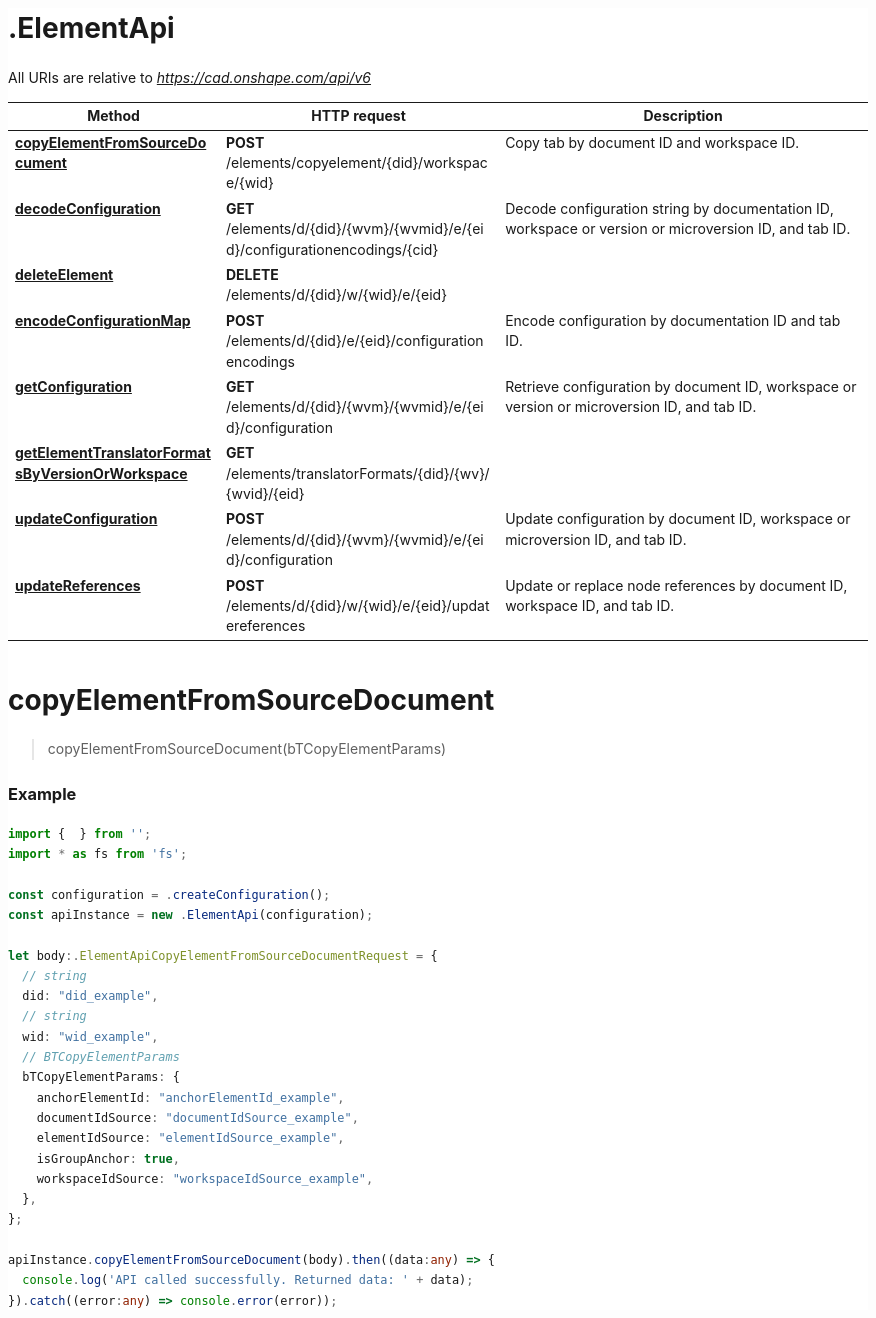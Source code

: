 # .ElementApi

All URIs are relative to *https://cad.onshape.com/api/v6*

Method | HTTP request | Description
------------- | ------------- | -------------
[**copyElementFromSourceDocument**](ElementApi.md#copyElementFromSourceDocument) | **POST** /elements/copyelement/{did}/workspace/{wid} | Copy tab by document ID and workspace ID.
[**decodeConfiguration**](ElementApi.md#decodeConfiguration) | **GET** /elements/d/{did}/{wvm}/{wvmid}/e/{eid}/configurationencodings/{cid} | Decode configuration string by documentation ID, workspace or version or microversion ID, and tab ID.
[**deleteElement**](ElementApi.md#deleteElement) | **DELETE** /elements/d/{did}/w/{wid}/e/{eid} | 
[**encodeConfigurationMap**](ElementApi.md#encodeConfigurationMap) | **POST** /elements/d/{did}/e/{eid}/configurationencodings | Encode configuration by documentation ID and tab ID.
[**getConfiguration**](ElementApi.md#getConfiguration) | **GET** /elements/d/{did}/{wvm}/{wvmid}/e/{eid}/configuration | Retrieve configuration by document ID, workspace or version or microversion ID, and tab ID.
[**getElementTranslatorFormatsByVersionOrWorkspace**](ElementApi.md#getElementTranslatorFormatsByVersionOrWorkspace) | **GET** /elements/translatorFormats/{did}/{wv}/{wvid}/{eid} | 
[**updateConfiguration**](ElementApi.md#updateConfiguration) | **POST** /elements/d/{did}/{wvm}/{wvmid}/e/{eid}/configuration | Update configuration by document ID, workspace or microversion ID, and tab ID.
[**updateReferences**](ElementApi.md#updateReferences) | **POST** /elements/d/{did}/w/{wid}/e/{eid}/updatereferences | Update or replace node references by document ID, workspace ID, and tab ID.


# **copyElementFromSourceDocument**
> copyElementFromSourceDocument(bTCopyElementParams)


### Example


```typescript
import {  } from '';
import * as fs from 'fs';

const configuration = .createConfiguration();
const apiInstance = new .ElementApi(configuration);

let body:.ElementApiCopyElementFromSourceDocumentRequest = {
  // string
  did: "did_example",
  // string
  wid: "wid_example",
  // BTCopyElementParams
  bTCopyElementParams: {
    anchorElementId: "anchorElementId_example",
    documentIdSource: "documentIdSource_example",
    elementIdSource: "elementIdSource_example",
    isGroupAnchor: true,
    workspaceIdSource: "workspaceIdSource_example",
  },
};

apiInstance.copyElementFromSourceDocument(body).then((data:any) => {
  console.log('API called successfully. Returned data: ' + data);
}).catch((error:any) => console.error(error));
```

